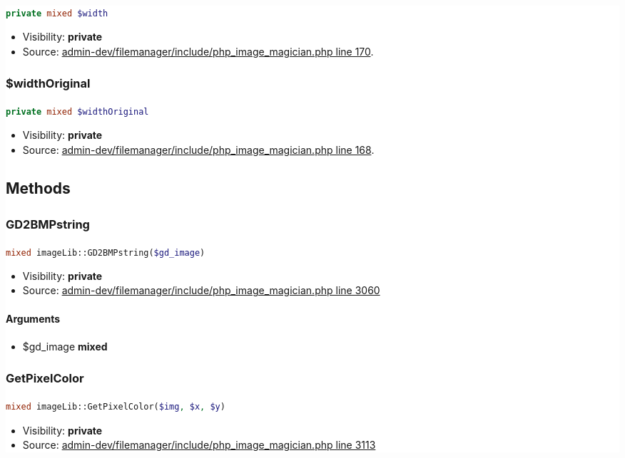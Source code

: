 ```php
private mixed $width
```





* Visibility: **private**
* Source: [admin-dev/filemanager/include/php_image_magician.php line 170](https://github.com/PrestaShop/PrestaShop/blob/1.6.1.2/admin-dev/filemanager/include/php_image_magician.php#L170).


### <a name="property-$widthOriginal"></a>$widthOriginal

```php
private mixed $widthOriginal
```





* Visibility: **private**
* Source: [admin-dev/filemanager/include/php_image_magician.php line 168](https://github.com/PrestaShop/PrestaShop/blob/1.6.1.2/admin-dev/filemanager/include/php_image_magician.php#L168).


Methods
-------


### <a name="method-GD2BMPstring"></a>GD2BMPstring

```php
mixed imageLib::GD2BMPstring($gd_image)
```





* Visibility: **private**
* Source: [admin-dev/filemanager/include/php_image_magician.php line 3060](https://github.com/PrestaShop/PrestaShop/blob/1.6.1.2/admin-dev/filemanager/include/php_image_magician.php#L3060)


#### Arguments
* $gd_image **mixed**



### <a name="method-GetPixelColor"></a>GetPixelColor

```php
mixed imageLib::GetPixelColor($img, $x, $y)
```





* Visibility: **private**
* Source: [admin-dev/filemanager/include/php_image_magician.php line 3113](https://github.com/PrestaShop/PrestaShop/blob/1.6.1.2/admin-dev/filemanager/include/php_image_magician.php#L3113)
